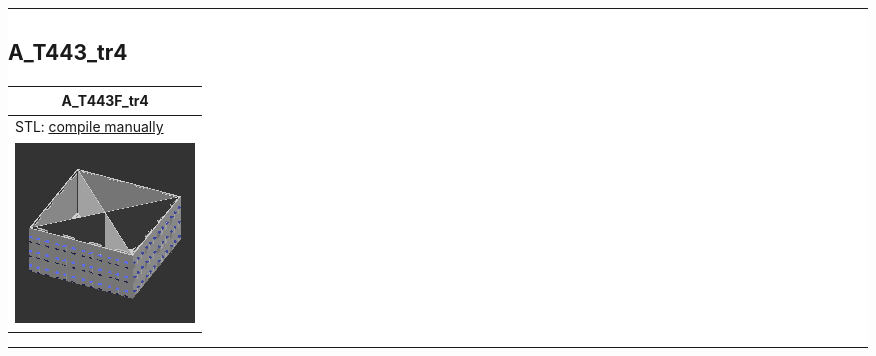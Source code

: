 
---
## A_T443_tr4
| **A_T443F_tr4** | 
| --- | 
| STL: [compile manually](https://github.com/CZDanol/DNLTray#how-to-compile) | 
| ![preview](png/A_T443F_tr4.png) | 


---
